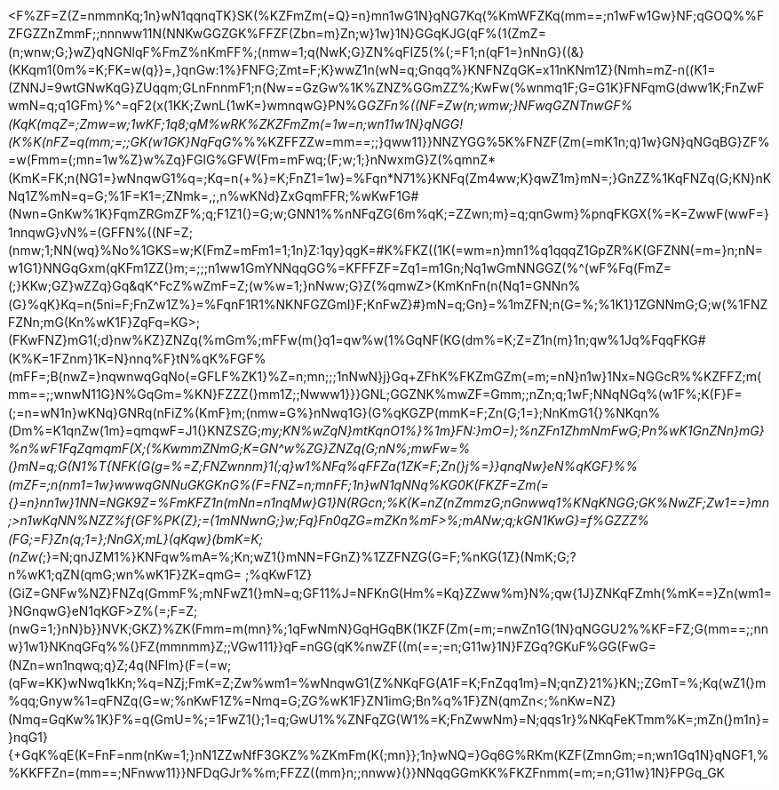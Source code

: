 <F%ZF=Z(Z=nmmnKq;1n}wN1qqnqTK}SK(%KZFmZm(=Q}=n}mn1wG1N}qNG7Kq(%KmWFZKq(mm==;n1wFw1Gw}NF;qGOQ%%FZFGZZnZmmF;;nnnww11N(NNKwGGZGK%FFZF(Zbn=m}Zn;w}1w}1N}GGqKJG(qF%(1(ZmZ=(n;wnw;G;}wZ}qNGNlqF%FmZ%nKmFF%;(nmw=1;q(NwK;G}ZN%qFIZ5(%(;=F1;n(qF1=}nNnG}((&}(KKqm1(0m%=K;FK=w(q}}=,}qnGw:1%}FNFG;Zmt=F;K}wwZ1n(wN=q;Gnqq%}KNFNZqGK=x11nKNm1Z}(Nmh=mZ-n((K1=(ZNNJ=9wtGNwKqG}ZUqqm;GLnFnnmF1;n(Nw==GzGw%1K%ZNZ%GGmZZ%;KwFw(%wnmq1F;G=G1K}FNFqmG(dww1K;FnZwFwmN=q;q1GFm}%^=qF2(x(1KK;ZwnL(1wK=}wmnqwG}PN%G*GZFn%((NF=Zw(n;wmw;}NFwqGZNTnwGF%(KqK(mqZ=;Zmw=w;1wKF;1q8;qM%wRK%ZKZFmZm(=1w=n;wn11w1N}qNGG!(K%K(nFZ=q(mm;=;;GK(w1GK}NqFqG*%%%KZFFZZw=mm==;;}qww11}}NNZYGG%5K%FNZF(Zm(=mK1n;q)1w}GN}qNGqBG}ZF%=w(Fmm=(;mn=1w%Z}w%Zq}FGlG%GFW(Fm=mFwq;(F;w;1;}nNwxmG}Z(%qmnZ*(KmK=FK;n(NG1=}wNnqwG1%q=;Kq=n(+%}=K;FnZ1=1w}=%Fqn*N71%}KNFq(Zm4ww;K}qwZ1m}mN=;}GnZZ%1KqFNZq(G;KN}nKNq1Z%mN=q=G;%1F=K1=;ZNmk=,;,n%wKNd}ZxGqmFFR;%wKwF1G#(Nwn=GnKw%1K}FqmZRGmZF%;q;F1Z1(}=G;w;GNN1%%nNFqZG(6m%qK;=ZZwn;m}=q;qnGwm}%pnqFKGX(%=K=ZwwF(wwF=}1nnqwG}vN%=(GFFN%((NF=Z;(nmw;1;NN(wq}%No%1GKS=w;K(FmZ=mFm1=1;1n}Z:1qy}qgK=#K%FKZ((1K(=wm=n}mn1%q1qqqZ1GpZR%K(GFZNN(=m=}n;nN=w1G1}NNGqGxm(qKFm1ZZ(}m;=;;;n1ww1GmYNNqqGG%=KFFFZF=Zq1=m1Gn;Nq1wGmNNGGZ(%^(wF%Fq(FmZ=(;}KKw;GZ}wZZq}Gq&qK^FcZ%wZmF=Z;(w%w=1;}nNww;G}Z(%qmwZ>(KmKnFn(n(Nq1=GNNn%(G}%qK}Kq=n(5ni=F;FnZw1Z%}=%FqnF1R1%NKNFGZGmI}F;KnFwZ}#}mN=q;Gn}=%1mZFN;n(G=%;%1K1}1ZGNNmG;G;w(%1FNZFZNn;mG(Kn%wK1F}ZqFq=KG>;(FKwFNZ}mG1(;d}nw%KZ}ZNZq(%mGm%;mFFw(m(}q1=qw%w(1%GqNF(KG(dm%=K;Z=Z1n(m}1n;qw%1Jq%FqqFKG#(K%K=1FZnm}1K=N}nnq%F}tN%qK%FGF%(mFF=;B(nwZ=}nqwnwqGqNo(=GFLF%ZK1}%Z=n;mn;;;1nNwN}j}Gq+ZFhK%FKZmGZm(=m;=nN}n1w}1Nx=NGGcR%%KZFFZ;m(mm==;;wnwN11G}N%GqGm=%KN}FZZZ(}mm1Z;;Nwww1}}}GNL;GGZNK%mwZF=Gmm;;nZn;q;1wF;NNqNGq%(w1F%;K(F}F=(;=n=wN1n}wKNq}GNRq(nFiZ%(KmF}m;(nmw=G%}nNwq1G}(G%qKGZP(mmK=F;Zn(G;1=};NnKmG1{}%NKqn%(Dm%=K1qnZw(1m}=qmqwF=J1(}KNZSZG;_my;KN%wZqN}mtKqnO1%}%1m}FN:}mO=);%nZFn1ZhmNmFwG;Pn%wK1GnZNn}mG}%n%wF1FqZqmqmF(X;(%KwmmZNmG;K=GN^w%ZG}ZNZq(G;nN%;mwFw=%(}mN=q;G(N1%T{NFK(G(g=%=Z;FNZwnnm}1(;q}w1%NFq%qFFZa(1ZK=F;Zn(}j%=}}qnqNw}eN%qKGF}%%(mZF=;n(nm1=1w}wwwqGNNuGKGKnG%(F=FNZ=n;mnFF;1n}wN1qNNq%KG0K(FKZF=Zm(={}=n}nn1w}1NN=NGK9Z=%FmKFZ1n(mNn=n1nqMw}G1}N(RGcn;%K(K=nZ(nZmmzG;nGnwwq1%KNqKNGG;GK%NwZF;Zw1==}mn;>n1wKqNN%NZZ%f(GF%PK(Z};=(1mNNwnG;}w;Fq}Fn0qZG=mZKn%mF>%;mANw;q;kGN1KwG}=f%GZZZ%(FG;=F}Zn(q;1=};NnGX;mL}(qKqw}(bmK=K;(nZw(_;}=N;qnJZM1%}KNFqw%mA=%;Kn;wZ1(}mNN=FGnZ}%1ZZFNZG(G=F;%nKG(1Z}(NmK;G;?n%wK1;qZN(qmG;wn%wK1F}ZK=qmG= ;%qKwF1Z}(GiZ=GNFw%NZ}FNZq(GmmF%;mNFwZ1(}mN=q;GF11%J=NFKnG(Hm%=Kq}ZZww%m}N%;qw{1J}ZNKqFZmh(%mK==}Zn(wm1=}NGnqwG}eN1qKGF>Z%(=;F=Z;(nwG=1;}nN}b}}NVK;GKZ}%ZK(Fmm=m(mn}%;1qFwNmN}GqHGqBK(1KZF(Zm(=m;=nwZn1G(1N}qNGGU2%%KF=FZ;G(mm==;;nnw}1w1}NKnqGFq%%(}FZ(mmnmm}Z;;VGw111}}qF=nGG(qK%nwZF((m(==;=n;G11w}1N}FZGq?GKuF%GG(FwG=(NZn=wn1nqwq;q}Z;4q(NFlm}(F=(=w;(qFw=KK}wNwq1kKn;%q=NZj;FmK=Z;Zw%wm1=%wNnqwG1(Z%NKqFG(A1F=K;FnZqq1m}=N;qnZ}21%}KN;;ZGmT=%;Kq(wZ1(}m%qq;Gnyw%1=qFNZq(G=w;%nKwF1Z%=Nmq=G;ZG%wK1F}ZN1imG;Bn%q%1F}ZN(qmZn<;%nKw=NZ}(Nmq=GqKw%1K}F%=q(GmU=%;=1FwZ1(};1=q;GwU1%%ZNFqZG(W1%=K;FnZwwNm}=N;qqs1r}%NKqFeKTmm%K=;mZn(}m1n}=}nqG1}{+GqK%qE(K=FnF=nm(nKw=1;}nN1ZZwNfF3GKZ%%ZKmFm(K(;mn}};1n}wNQ=}Gq6G%RKm(KZF(ZmnGm;=n;wn1Gq1N}qNGF1,%%KKFFZn=(mm==;NFnww11}}NFDqGJr%%m;FFZZ((mm}n;;nnww}(}}NNqqGGmKK%FKZFnmm(=m;=n;G11w}1N}FPGq_GK